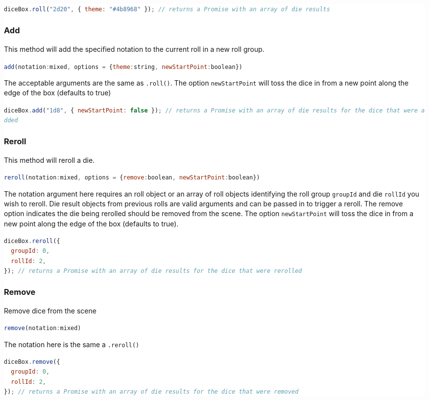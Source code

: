```javascript
diceBox.roll("2d20", { theme: "#4b8968" }); // returns a Promise with an array of die results
```

### Add

This method will add the specified notation to the current roll in a new roll group.

```javascript
add(notation:mixed, options = {theme:string, newStartPoint:boolean})
```

The acceptable arguments are the same as `.roll()`.
The option `newStartPoint` will toss the dice in from a new point along the edge of the box (defaults to true)

```javascript
diceBox.add("1d8", { newStartPoint: false }); // returns a Promise with an array of die results for the dice that were added
```

### Reroll

This method will reroll a die.

```javascript
reroll(notation:mixed, options = {remove:boolean, newStartPoint:boolean})
```

The notation argument here requires an roll object or an array of roll objects identifying the roll group `groupId` and die `rollId` you wish to reroll. Die result objects from previous rolls are valid arguments and can be passed in to trigger a reroll.
The remove option indicates the die being rerolled should be removed from the scene.
The option `newStartPoint` will toss the dice in from a new point along the edge of the box (defaults to true).

```javascript
diceBox.reroll({
  groupId: 0,
  rollId: 2,
}); // returns a Promise with an array of die results for the dice that were rerolled
```

### Remove

Remove dice from the scene

```javascript
remove(notation:mixed)
```

The notation here is the same a `.reroll()`

```javascript
diceBox.remove({
  groupId: 0,
  rollId: 2,
}); // returns a Promise with an array of die results for the dice that were removed
```

